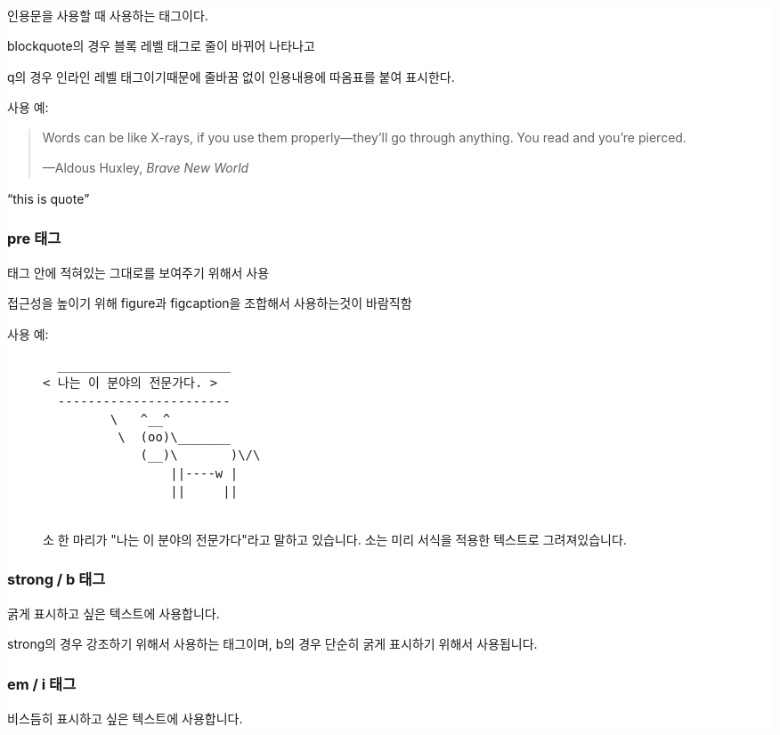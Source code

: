 인용문을 사용할 때 사용하는 태그이다.

blockquote의 경우 블록 레벨 태그로 줄이 바뀌어 나타나고

q의 경우 인라인 레벨 태그이기때문에 줄바꿈 없이 인용내용에 따옴표를 붙여 표시한다.

 사용 예:

<blockquote cite="https://www.huxley.net/bnw/four.html">
    <p>Words can be like X-rays, if you use them properly—they’ll go through anything. You read and you’re pierced.</p>
    <footer>—Aldous Huxley, <cite>Brave New World</cite></footer>
</blockquote>



<q>this is quote</q>

### pre 태그



태그 안에 적혀있는 그대로를 보여주기 위해서 사용

접근성을 높이기 위해 figure과 figcaption을 조합해서 사용하는것이 바람직함

사용 예:

<figure role="img" aria-labelledby="cow-caption">
  <pre>
  _______________________
< 나는 이 분야의 전문가다. >
  -----------------------
         \   ^__^ 
          \  (oo)\_______
             (__)\       )\/\
                 ||----w |
                 ||     ||
  </pre>
  <figcaption id="cow-caption">
    소 한 마리가 "나는 이 분야의 전문가다"라고 말하고 있습니다. 소는 미리 서식을 적용한 텍스트로 그려져있습니다.
  </figcaption>
</figure>



### strong / b 태그

굵게 표시하고 싶은 텍스트에 사용합니다.

strong의 경우 강조하기 위해서 사용하는 태그이며, b의 경우 단순히 굵게 표시하기 위해서 사용됩니다.



### em / i 태그

비스듬히 표시하고 싶은 텍스트에 사용합니다.
